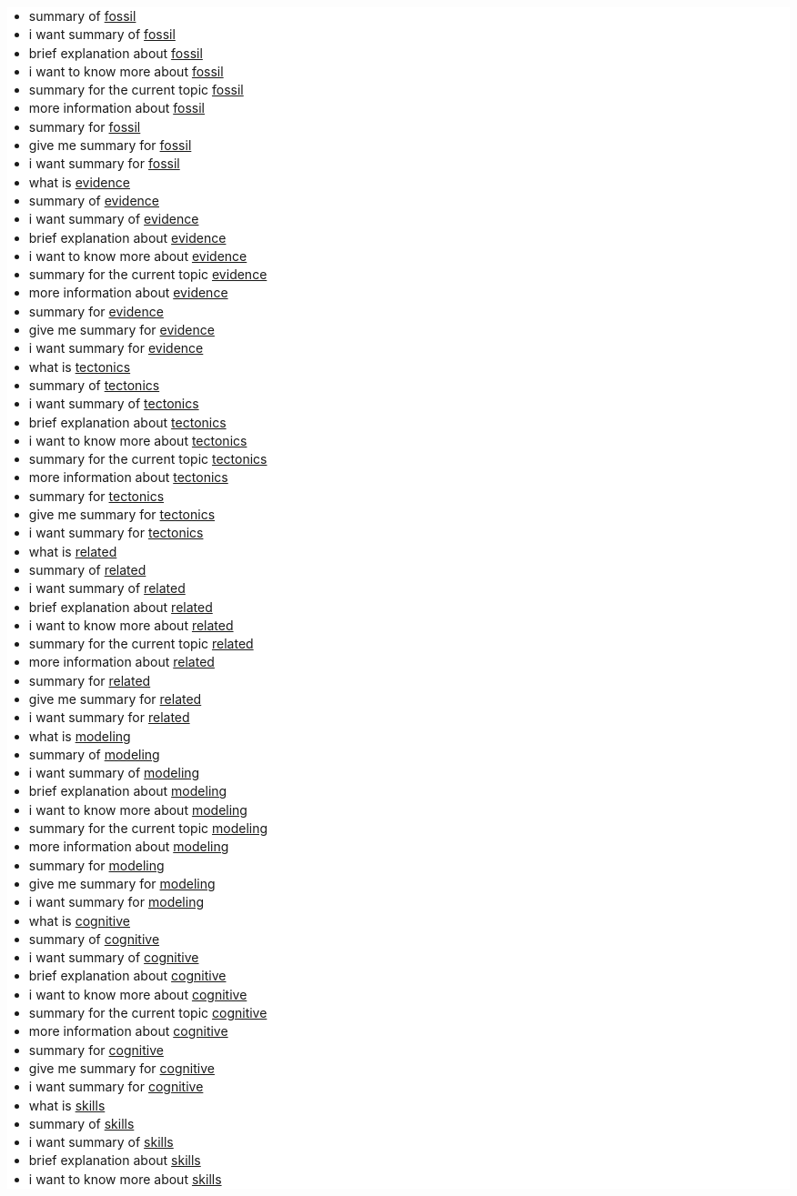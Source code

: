 - summary of [fossil](topic)
- i want summary of [fossil](topic)
- brief explanation about [fossil](topic)
- i want to know more about [fossil](topic)
- summary for the current topic [fossil](topic)
- more information about [fossil](topic)
- summary for [fossil](topic)
- give me summary for [fossil](topic)
- i want summary for [fossil](topic)
- what is [evidence](topic)
- summary of [evidence](topic)
- i want summary of [evidence](topic)
- brief explanation about [evidence](topic)
- i want to know more about [evidence](topic)
- summary for the current topic [evidence](topic)
- more information about [evidence](topic)
- summary for [evidence](topic)
- give me summary for [evidence](topic)
- i want summary for [evidence](topic)
- what is [tectonics](topic)
- summary of [tectonics](topic)
- i want summary of [tectonics](topic)
- brief explanation about [tectonics](topic)
- i want to know more about [tectonics](topic)
- summary for the current topic [tectonics](topic)
- more information about [tectonics](topic)
- summary for [tectonics](topic)
- give me summary for [tectonics](topic)
- i want summary for [tectonics](topic)
- what is [related](topic)
- summary of [related](topic)
- i want summary of [related](topic)
- brief explanation about [related](topic)
- i want to know more about [related](topic)
- summary for the current topic [related](topic)
- more information about [related](topic)
- summary for [related](topic)
- give me summary for [related](topic)
- i want summary for [related](topic)
- what is [modeling](topic)
- summary of [modeling](topic)
- i want summary of [modeling](topic)
- brief explanation about [modeling](topic)
- i want to know more about [modeling](topic)
- summary for the current topic [modeling](topic)
- more information about [modeling](topic)
- summary for [modeling](topic)
- give me summary for [modeling](topic)
- i want summary for [modeling](topic)
- what is [cognitive](topic)
- summary of [cognitive](topic)
- i want summary of [cognitive](topic)
- brief explanation about [cognitive](topic)
- i want to know more about [cognitive](topic)
- summary for the current topic [cognitive](topic)
- more information about [cognitive](topic)
- summary for [cognitive](topic)
- give me summary for [cognitive](topic)
- i want summary for [cognitive](topic)
- what is [skills](topic)
- summary of [skills](topic)
- i want summary of [skills](topic)
- brief explanation about [skills](topic)
- i want to know more about [skills](topic)